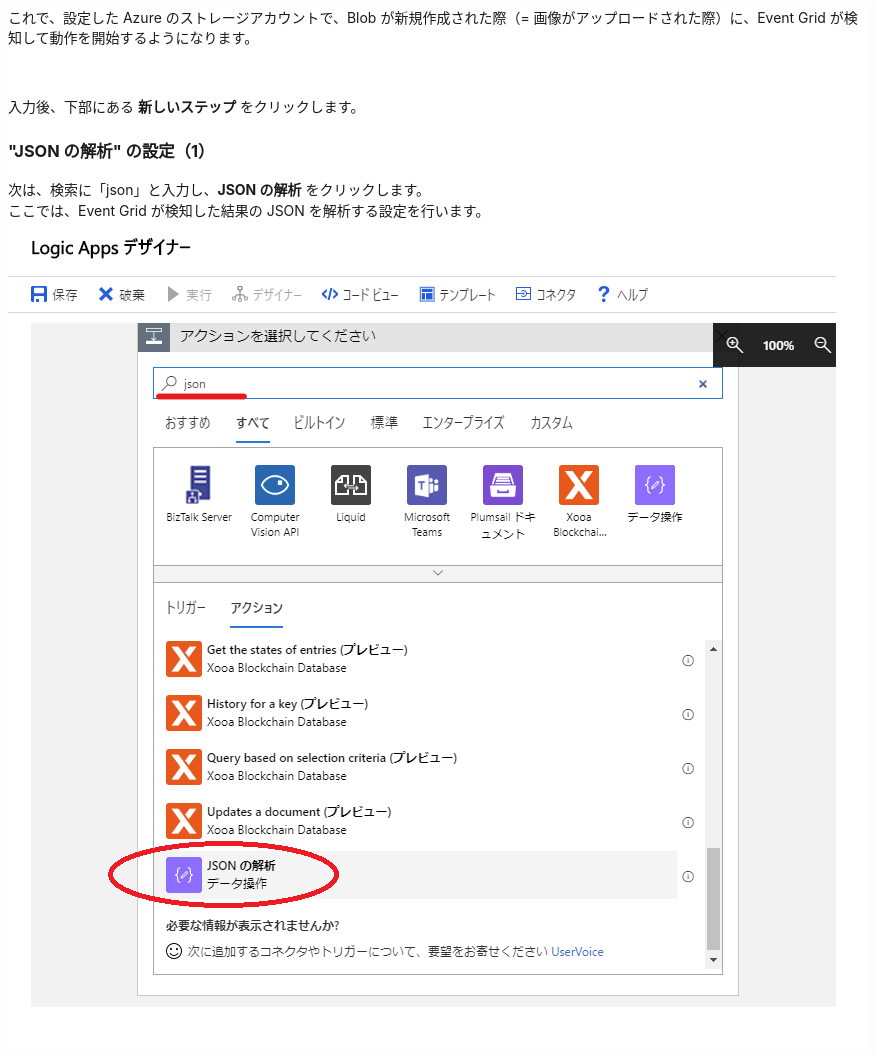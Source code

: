 これで、設定した Azure のストレージアカウントで、Blob が新規作成された際（= 画像がアップロードされた際）に、Event Grid が検知して動作を開始するようになります。

&nbsp;

入力後、下部にある **新しいステップ** をクリックします。  

### "JSON の解析" の設定（1）

次は、検索に「json」と入力し、**JSON の解析** をクリックします。  
ここでは、Event Grid が検知した結果の JSON を解析する設定を行います。

![02-12](../images/02-12.png)

&nbsp;
